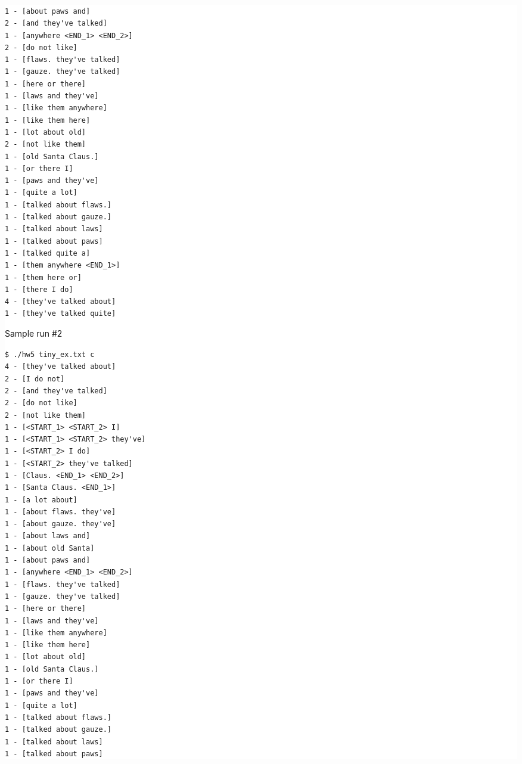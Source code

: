 ```
1 - [about paws and]
2 - [and they've talked]
1 - [anywhere <END_1> <END_2>]
2 - [do not like]
1 - [flaws. they've talked]
1 - [gauze. they've talked]
1 - [here or there]
1 - [laws and they've]
1 - [like them anywhere]
1 - [like them here]
1 - [lot about old]
2 - [not like them]
1 - [old Santa Claus.]
1 - [or there I]
1 - [paws and they've]
1 - [quite a lot]
1 - [talked about flaws.]
1 - [talked about gauze.]
1 - [talked about laws]
1 - [talked about paws]
1 - [talked quite a]
1 - [them anywhere <END_1>]
1 - [them here or]
1 - [there I do]
4 - [they've talked about]
1 - [they've talked quite]
```
Sample run #2
```
$ ./hw5 tiny_ex.txt c
4 - [they've talked about]
2 - [I do not]
2 - [and they've talked]
2 - [do not like]
2 - [not like them]
1 - [<START_1> <START_2> I]
1 - [<START_1> <START_2> they've]
1 - [<START_2> I do]
1 - [<START_2> they've talked]
1 - [Claus. <END_1> <END_2>]
1 - [Santa Claus. <END_1>]
1 - [a lot about]
1 - [about flaws. they've]
1 - [about gauze. they've]
1 - [about laws and]
1 - [about old Santa]
1 - [about paws and]
1 - [anywhere <END_1> <END_2>]
1 - [flaws. they've talked]
1 - [gauze. they've talked]
1 - [here or there]
1 - [laws and they've]
1 - [like them anywhere]
1 - [like them here]
1 - [lot about old]
1 - [old Santa Claus.]
1 - [or there I]
1 - [paws and they've]
1 - [quite a lot]
1 - [talked about flaws.]
1 - [talked about gauze.]
1 - [talked about laws]
1 - [talked about paws]
```